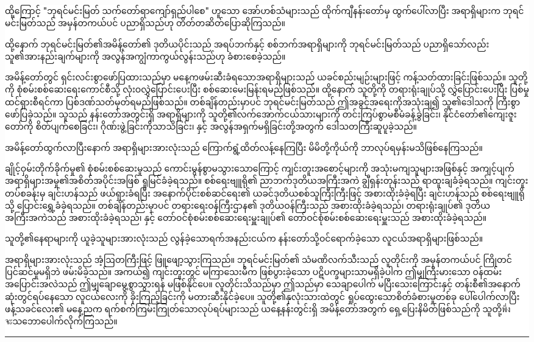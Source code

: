 ထို့ကြောင့် "ဘုရင်မင်းမြတ် သက်တော်ရာကျော်ရှည်ပါစေ" ဟူသော အော်ဟစ်သံများသည် ထိုက်ကျီနန်းတော်မှ ထွက်ပေါ်လာပြီး အရာရှိများက ဘုရင်မင်းမြတ်သည် အမှန်တကယ်ပင် ပညာရှိသည်ဟု တိတ်တဆိတ်ပြောဆိုကြသည်။

ထို့နောက် ဘုရင်မင်းမြတ်၏အမိန့်တော်၏ ဒုတိယပိုင်းသည် အရပ်ဘက်နှင့် စစ်ဘက်အရာရှိများကို ဘုရင်မင်းမြတ်သည် ပညာရှိသော်လည်း သူ၏အားနည်းချက်များကို အလွန်အကျွံကာကွယ်လွန်းသည်ဟု ခံစားစေခဲ့သည်။

အမိန့်တော်တွင် ရှင်းလင်းစွာဖော်ပြထားသည်မှာ မနေ့ကဖမ်းဆီးခံရသောအရာရှိများသည် ယခင်စည်းမျဉ်းများဖြင့် ကန့်သတ်ထားခြင်းဖြစ်သည်။ သူတို့ကို စုံစမ်းစစ်ဆေးရေးကောင်စီသို့ လုံးဝလွှဲပြောင်းပေးပြီး စစ်ဆေးမေးမြန်းရမည်ဖြစ်သည်။ ထို့နောက် သူတို့ကို တရားရုံးချုပ်သို့ လွှဲပြောင်းပေးပြီး ပြစ်မှုထင်ရှားစီရင်ကာ ပြစ်ဒဏ်သတ်မှတ်ရမည်ဖြစ်သည်။ တစ်ချိန်တည်းမှာပင် ဘုရင်မင်းမြတ်သည် ဤအခွင့်အရေးကိုအသုံးချ၍ သူ၏ဒေါသကို ကြီးစွာဖော်ပြခဲ့သည်။ သူသည် နန်းတော်အတွင်းရှိ အရာရှိများကို သူတို့၏လက်အောက်ငယ်သားများကို တင်းကြပ်စွာမစီမံခန့်ခွဲခြင်း၊ နိုင်ငံတော်၏ကျေးဇူးတော်ကို စိတ်ပျက်စေခြင်း၊ ဂိုဏ်းဖွဲ့ခြင်းကိုသာသိခြင်း၊ နှင့် အလွန်အရှက်မရှိခြင်းတို့အတွက် ဒေါသတကြီးဆူပူခဲ့သည်။

အမိန့်တော်ထွက်လာပြီးနောက် အရာရှိများအားလုံးသည် ကြောက်ရွံ့ထိတ်လန့်နေကြပြီး မိမိတို့ကိုယ်ကို ဘာလုပ်ရမှန်းမသိဖြစ်နေကြသည်။

ချိုင့်ဝှမ်းတိုက်ခိုက်မှု၏ စုံစမ်းစစ်ဆေးမှုသည် ကောင်းမွန်စွာမသွားသောကြောင့် ကျင်းတူးအစောင့်များကို အသုံးမကျသူများအဖြစ်နှင့် အကျင့်ပျက်အရာရှိများအမှု၏အစိတ်အပိုင်းအဖြစ် ရှုမြင်ခံခဲ့ရသည်။ စစ်ရေးဗျူရို၏ ညာဘက်ဒုတိယအကြီးအကဲ ချွီရှန်းတုန်းသည် ရာထူးချခံခဲ့ရသည်။ ကျင်းတူးတပ်စခန်းမှ ချင်းဟန်သည် ဖယ်ရှားခံရပြီး အနောက်ပိုင်းစစ်ဆင်ရေး၏ ယခင်ဒုတိယစစ်သူကြီးကြီးဖြင့် အစားထိုးခံခဲ့ရပြီး ချင်းဟန်သည် စစ်ရေးဗျူရိုသို့ ပြောင်းရွှေ့ခံခဲ့ရသည်။ တစ်ချိန်တည်းမှာပင် တရားရေးဝန်ကြီးဌာန၏ ဒုတိယဝန်ကြီးသည် အစားထိုးခံခဲ့ရသည်၊ တရားရုံးချုပ်၏ ဒုတိယအကြီးအကဲသည် အစားထိုးခံခဲ့ရသည်၊ နှင့် တော်ဝင်စုံစမ်းစစ်ဆေးရေးမှူးချုပ်၏ တော်ဝင်စုံစမ်းစစ်ဆေးရေးမှူးသည် အစားထိုးခံခဲ့ရသည်။

သူတို့၏နေရာများကို ယူခဲ့သူများအားလုံးသည် လွန်ခဲ့သောရက်အနည်းငယ်က နန်းတော်သို့ဝင်ရောက်ခဲ့သော လူငယ်အရာရှိများဖြစ်သည်။

အရာရှိများအားလုံးသည် အံ့ဩတကြီးဖြင့် ဖြူဖျော့သွားကြသည်။ ဘုရင်မင်းမြတ်၏ သံမဏိလက်သီးသည် လူတိုင်းကို အမှန်တကယ်ပင် ကြိုတင်ပြင်ဆင်မှုမရှိဘဲ ဖမ်းမိခဲ့သည်။ အကယ်၍ ကျင်းတူးတွင် မကြာသေးမီက ဖြစ်ပွားခဲ့သော ပဋိပက္ခများသာမရှိခဲ့ပါက ဤမျှကြီးမားသော ဝန်ထမ်းအပြောင်းအလဲသည် ဤမျှချောမွေ့စွာသွားရန် မဖြစ်နိုင်ပေ။ လူတိုင်းသိသည်မှာ ဤသည်မှာ သေချာပေါက် မပြီးသေးကြောင်းနှင့် တန်းစီ၏အနောက်ဆုံးတွင်ရပ်နေသော လူငယ်လေးကို ခိုးကြည့်ခြင်းကို မတားဆီးနိုင်ခဲ့ပေ။ သူတို့၏နှလုံးသားထဲတွင် ရှုပ်ထွေးသောစိတ်ခံစားမှုတစ်ခု ပေါ်ပေါက်လာပြီး ဖန့်သခင်လေး၏ မနေ့ညက ရက်စက်ကြမ်းကြုတ်သောလုပ်ရပ်များသည် ယနေ့နန်းတွင်းရှိ အမိန့်တော်အတွက် ရှေ့ပြေးနိမိတ်ဖြစ်သည်ကို သူတို့พึ่งจะသဘောပေါက်လိုက်ကြသည်။

---
